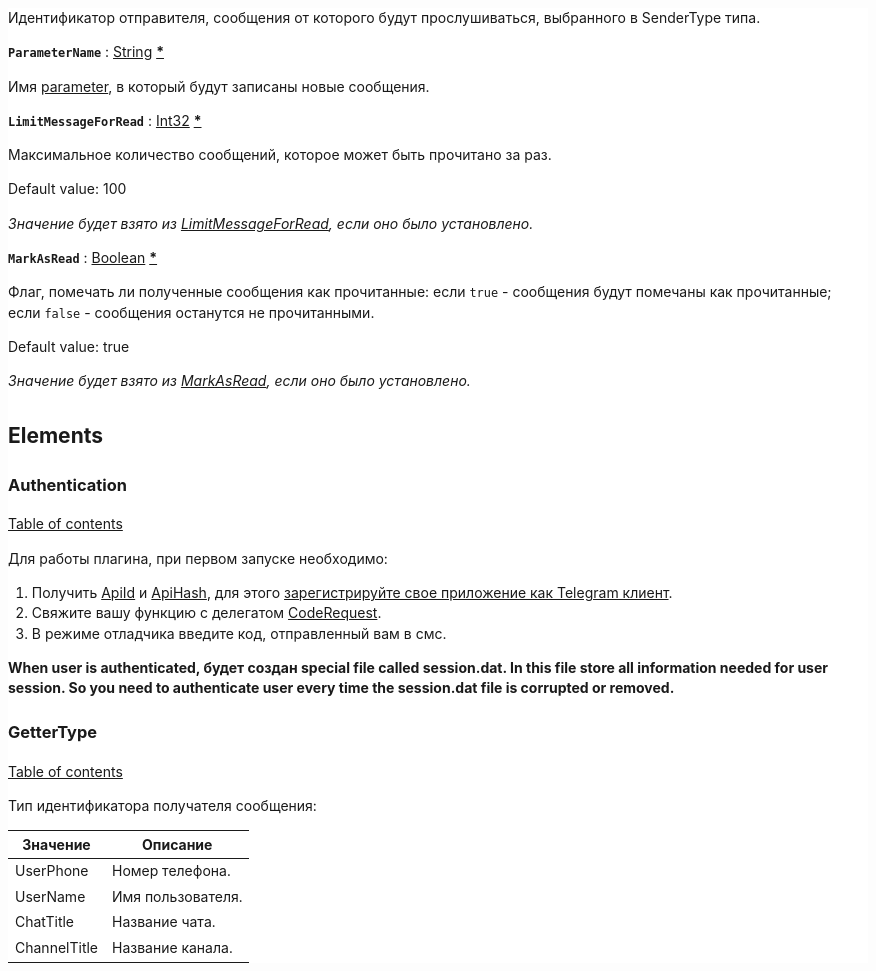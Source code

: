 Идентификатор отправителя, сообщения от которого будут прослушиваться, выбранного в SenderType типа.

**`ParameterName`** : [String](https://docs.microsoft.com/en-us/dotnet/api/system.string?view=netframework-4.8) [**\***](#* 'Required parameter')

Имя [parameter](/documentation/scheme/parameters/), в который будут записаны новые сообщения.

**`LimitMessageForRead`** : [Int32](https://docs.microsoft.com/en-us/dotnet/api/system.int32?view=netframework-4.8) [**\***](#* 'Required parameter')

Максимальное количество сообщений, которое может быть прочитано за раз.

Default value: 100

*Значение будет взято из [LimitMessageForRead](#LimitMessageForRead), если оно было установлено.*

**`MarkAsRead`** : [Boolean](https://docs.microsoft.com/en-us/dotnet/api/system.boolean?view=netframework-4.8) [**\***](#* 'Required parameter')

Флаг, помечать ли полученные сообщения как прочитанные: если `true` - сообщения будут помечаны как прочитанные; если `false` - сообщения останутся не прочитанными.

Default value: true

*Значение будет взято из [MarkAsRead](#MarkAsRead), если оно было установлено.*

## Elements

### Authentication

[Table of contents](#Сontent)

Для работы плагина, при первом запуске необходимо:

1. Получить [ApiId](#ApiId) и [ApiHash](#ApiHash), для этого [зарегистрируйте свое приложение как Telegram клиент](https://core.telegram.org/api/obtaining_api_id#obtaining-api-id).
2. Свяжите вашу функцию с делегатом [CodeRequest](#CodeRequest).
3. В режиме отладчика введите код, отправленный вам в смс.


**When user is authenticated, будет создан special file called session.dat. In this file store all information needed for user session. So you need to authenticate user every time the session.dat file is corrupted or removed.**

### GetterType

[Table of contents](#Сontent)

Тип идентификатора получателя сообщения:

|Значение| Описание |
|----------------|----------------|
|UserPhone | Номер телефона. |
|UserName | Имя пользователя. |
|ChatTitle | Название чата. |
|ChannelTitle | Название канала. |
